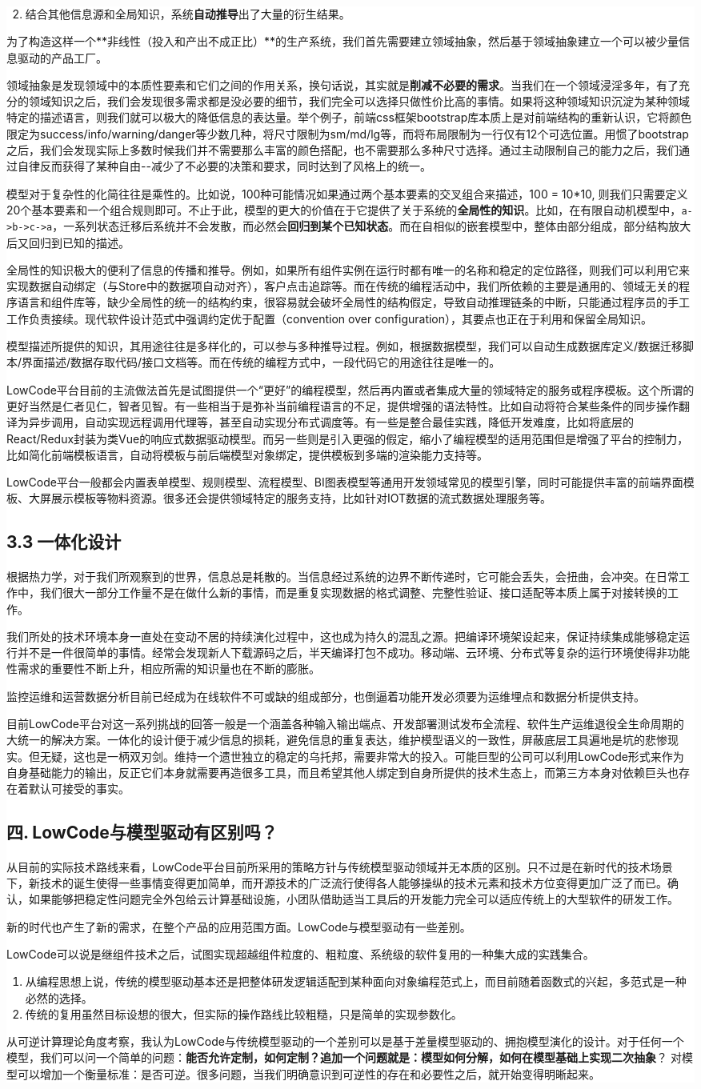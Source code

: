 2. 结合其他信息源和全局知识，系统**自动推导**出了大量的衍生结果。

为了构造这样一个**非线性（投入和产出不成正比）**的生产系统，我们首先需要建立领域抽象，然后基于领域抽象建立一个可以被少量信息驱动的产品工厂。

领域抽象是发现领域中的本质性要素和它们之间的作用关系，换句话说，其实就是**削减不必要的需求**。当我们在一个领域浸淫多年，有了充分的领域知识之后，我们会发现很多需求都是没必要的细节，我们完全可以选择只做性价比高的事情。如果将这种领域知识沉淀为某种领域特定的描述语言，则我们就可以极大的降低信息的表达量。举个例子，前端css框架bootstrap库本质上是对前端结构的重新认识，它将颜色限定为success/info/warning/danger等少数几种，将尺寸限制为sm/md/lg等，而将布局限制为一行仅有12个可选位置。用惯了bootstrap之后，我们会发现实际上多数时候我们并不需要那么丰富的颜色搭配，也不需要那么多种尺寸选择。通过主动限制自己的能力之后，我们通过自律反而获得了某种自由--减少了不必要的决策和要求，同时达到了风格上的统一。

模型对于复杂性的化简往往是乘性的。比如说，100种可能情况如果通过两个基本要素的交叉组合来描述，100 = 10*10, 则我们只需要定义20个基本要素和一个组合规则即可。不止于此，模型的更大的价值在于它提供了关于系统的**全局性的知识**。比如，在有限自动机模型中，`a->b->c->a`，一系列状态迁移后系统并不会发散，而必然会**回归到某个已知状态**。而在自相似的嵌套模型中，整体由部分组成，部分结构放大后又回归到已知的描述。

全局性的知识极大的便利了信息的传播和推导。例如，如果所有组件实例在运行时都有唯一的名称和稳定的定位路径，则我们可以利用它来实现数据自动绑定（与Store中的数据项自动对齐），客户点击追踪等。而在传统的编程活动中，我们所依赖的主要是通用的、领域无关的程序语言和组件库等，缺少全局性的统一的结构约束，很容易就会破坏全局性的结构假定，导致自动推理链条的中断，只能通过程序员的手工工作负责接续。现代软件设计范式中强调约定优于配置（convention over configuration），其要点也正在于利用和保留全局知识。

模型描述所提供的知识，其用途往往是多样化的，可以参与多种推导过程。例如，根据数据模型，我们可以自动生成数据库定义/数据迁移脚本/界面描述/数据存取代码/接口文档等。而在传统的编程方式中，一段代码它的用途往往是唯一的。

LowCode平台目前的主流做法首先是试图提供一个“更好”的编程模型，然后再内置或者集成大量的领域特定的服务或程序模板。这个所谓的更好当然是仁者见仁，智者见智。有一些相当于是弥补当前编程语言的不足，提供增强的语法特性。比如自动将符合某些条件的同步操作翻译为异步调用，自动实现远程调用代理等，甚至自动实现分布式调度等。有一些是整合最佳实践，降低开发难度，比如将底层的React/Redux封装为类Vue的响应式数据驱动模型。而另一些则是引入更强的假定，缩小了编程模型的适用范围但是增强了平台的控制力，比如简化前端模板语言，自动将模板与前后端模型对象绑定，提供模板到多端的渲染能力支持等。

LowCode平台一般都会内置表单模型、规则模型、流程模型、BI图表模型等通用开发领域常见的模型引擎，同时可能提供丰富的前端界面模板、大屏展示模板等物料资源。很多还会提供领域特定的服务支持，比如针对IOT数据的流式数据处理服务等。

## 3.3 一体化设计

根据热力学，对于我们所观察到的世界，信息总是耗散的。当信息经过系统的边界不断传递时，它可能会丢失，会扭曲，会冲突。在日常工作中，我们很大一部分工作量不是在做什么新的事情，而是重复实现数据的格式调整、完整性验证、接口适配等本质上属于对接转换的工作。

我们所处的技术环境本身一直处在变动不居的持续演化过程中，这也成为持久的混乱之源。把编译环境架设起来，保证持续集成能够稳定运行并不是一件很简单的事情。经常会发现新人下载源码之后，半天编译打包不成功。移动端、云环境、分布式等复杂的运行环境使得非功能性需求的重要性不断上升，相应所需的知识量也在不断的膨胀。

监控运维和运营数据分析目前已经成为在线软件不可或缺的组成部分，也倒逼着功能开发必须要为运维埋点和数据分析提供支持。

目前LowCode平台对这一系列挑战的回答一般是一个涵盖各种输入输出端点、开发部署测试发布全流程、软件生产运维退役全生命周期的大统一的解决方案。一体化的设计便于减少信息的损耗，避免信息的重复表达，维护模型语义的一致性，屏蔽底层工具遍地是坑的悲惨现实。但无疑，这也是一柄双刃剑。维持一个遗世独立的稳定的乌托邦，需要非常大的投入。可能巨型的公司可以利用LowCode形式来作为自身基础能力的输出，反正它们本身就需要再造很多工具，而且希望其他人绑定到自身所提供的技术生态上，而第三方本身对依赖巨头也存在着默认可接受的事实。

## 四. LowCode与模型驱动有区别吗？

从目前的实际技术路线来看，LowCode平台目前所采用的策略方针与传统模型驱动领域并无本质的区别。只不过是在新时代的技术场景下，新技术的诞生使得一些事情变得更加简单，而开源技术的广泛流行使得各人能够操纵的技术元素和技术方位变得更加广泛了而已。确认，如果能够把稳定性问题完全外包给云计算基础设施，小团队借助适当工具后的开发能力完全可以适应传统上的大型软件的研发工作。

新的时代也产生了新的需求，在整个产品的应用范围方面。LowCode与模型驱动有一些差别。

LowCode可以说是继组件技术之后，试图实现超越组件粒度的、粗粒度、系统级的软件复用的一种集大成的实践集合。

1. 从编程思想上说，传统的模型驱动基本还是把整体研发逻辑适配到某种面向对象编程范式上，而目前随着函数式的兴起，多范式是一种必然的选择。
2. 传统的复用虽然目标设想的很大，但实际的操作路线比较粗糙，只是简单的实现参数化。

从可逆计算理论角度考察，我认为LowCode与传统模型驱动的一个差别可以是基于差量模型驱动的、拥抱模型演化的设计。对于任何一个模型，我们可以问一个简单的问题：**能否允许定制，如何定制？追加一个问题就是：模型如何分解，如何在模型基础上实现二次抽象**？
对模型可以增加一个衡量标准：是否可逆。很多问题，当我们明确意识到可逆性的存在和必要性之后，就开始变得明晰起来。

